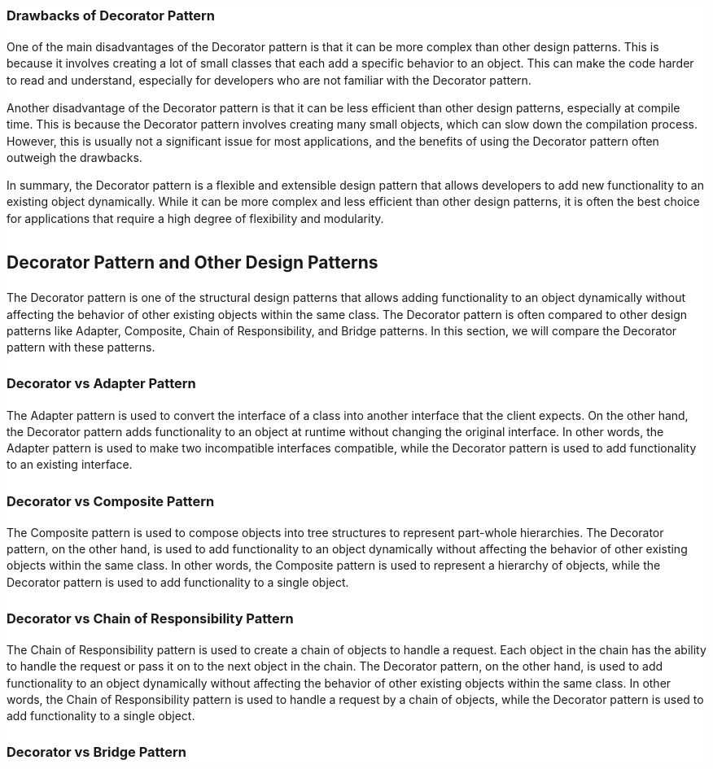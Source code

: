 ### Drawbacks of Decorator Pattern

One of the main disadvantages of the Decorator pattern is that it can be more complex than other design patterns. This is because it involves creating a lot of small classes that each add a specific behavior to an object. This can make the code harder to read and understand, especially for developers who are not familiar with the Decorator pattern.

Another disadvantage of the Decorator pattern is that it can be less efficient than other design patterns, especially at compile time. This is because the Decorator pattern involves creating many small objects, which can slow down the compilation process. However, this is usually not a significant issue for most applications, and the benefits of using the Decorator pattern often outweigh the drawbacks.

In summary, the Decorator pattern is a flexible and extensible design pattern that allows developers to add new functionality to an existing object dynamically. While it can be more complex and less efficient than other design patterns, it is often the best choice for applications that require a high degree of flexibility and modularity.

Decorator Pattern and Other Design Patterns
-------------------------------------------

The Decorator pattern is one of the structural design patterns that allows adding functionality to an object dynamically without affecting the behavior of other existing objects within the same class. The Decorator pattern is often compared to other design patterns like Adapter, Composite, Chain of Responsibility, and Bridge patterns. In this section, we will compare the Decorator pattern with these patterns.

### Decorator vs Adapter Pattern

The Adapter pattern is used to convert the interface of a class into another interface that the client expects. On the other hand, the Decorator pattern adds functionality to an object at runtime without changing the original interface. In other words, the Adapter pattern is used to make two incompatible interfaces compatible, while the Decorator pattern is used to add functionality to an existing interface.

### Decorator vs Composite Pattern

The Composite pattern is used to compose objects into tree structures to represent part-whole hierarchies. The Decorator pattern, on the other hand, is used to add functionality to an object dynamically without affecting the behavior of other existing objects within the same class. In other words, the Composite pattern is used to represent a hierarchy of objects, while the Decorator pattern is used to add functionality to a single object.

### Decorator vs Chain of Responsibility Pattern

The Chain of Responsibility pattern is used to create a chain of objects to handle a request. Each object in the chain has the ability to handle the request or pass it on to the next object in the chain. The Decorator pattern, on the other hand, is used to add functionality to an object dynamically without affecting the behavior of other existing objects within the same class. In other words, the Chain of Responsibility pattern is used to handle a request by a chain of objects, while the Decorator pattern is used to add functionality to a single object.

### Decorator vs Bridge Pattern
